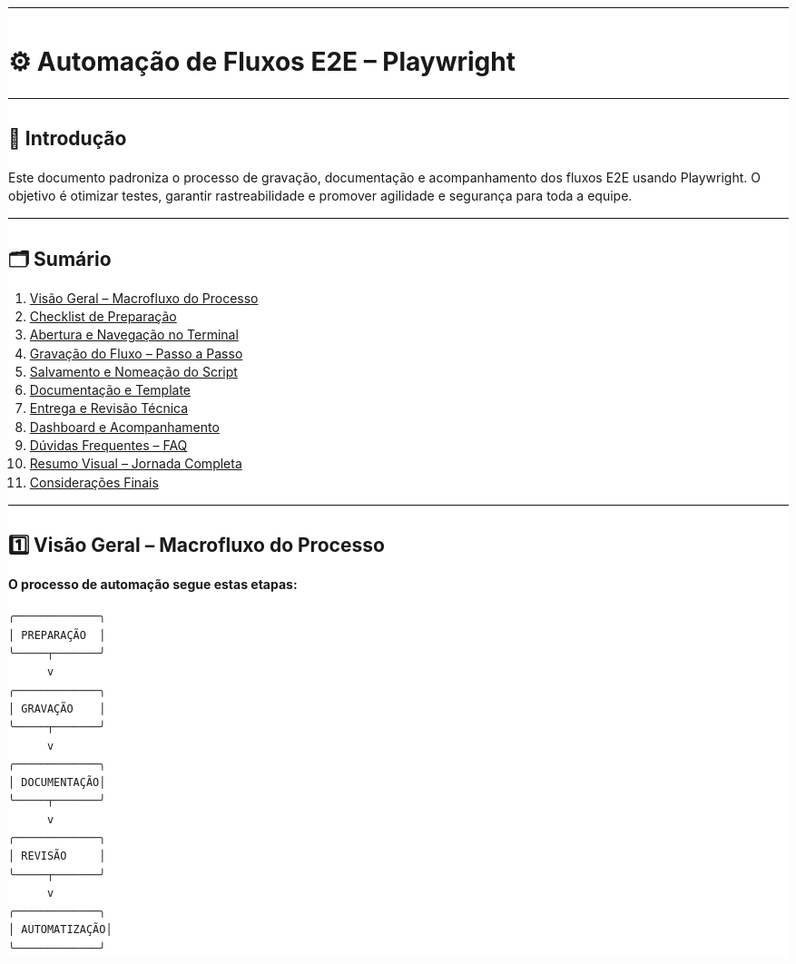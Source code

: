 
---

# ⚙️ Automação de Fluxos E2E – Playwright

---

## 📖 Introdução

Este documento padroniza o processo de gravação, documentação e acompanhamento dos fluxos E2E usando Playwright. O objetivo é otimizar testes, garantir rastreabilidade e promover agilidade e segurança para toda a equipe.

---

## 🗂️ Sumário

1. [Visão Geral – Macrofluxo do Processo](#1-visão-geral--macrofluxo-do-processo)
2. [Checklist de Preparação](#2-checklist-de-preparação)
3. [Abertura e Navegação no Terminal](#3-abertura-e-navegação-no-terminal)
4. [Gravação do Fluxo – Passo a Passo](#4-gravação-do-fluxo--passo-a-passo)
5. [Salvamento e Nomeação do Script](#5-salvamento-e-nomeação-do-script)
6. [Documentação e Template](#6-documentação-e-template)
7. [Entrega e Revisão Técnica](#7-entrega-e-revisão-técnica)
8. [Dashboard e Acompanhamento](#8-dashboard-e-acompanhamento)
9. [Dúvidas Frequentes – FAQ](#9-dúvidas-frequentes--faq)
10. [Resumo Visual – Jornada Completa](#10-resumo-visual--jornada-completa)
11. [Considerações Finais](#11-considerações-finais)

---

## 1️⃣ Visão Geral – Macrofluxo do Processo

**O processo de automação segue estas etapas:**

```ascii
╭─────────────╮
│ PREPARAÇÃO  │
╰─────┬───────╯
      v
╭─────────────╮
│ GRAVAÇÃO    │
╰─────┬───────╯
      v
╭─────────────╮
│ DOCUMENTAÇÃO│
╰─────┬───────╯
      v
╭─────────────╮
│ REVISÃO     │
╰─────┬───────╯
      v
╭─────────────╮
│ AUTOMATIZAÇÃO│
╰─────────────╯
```
